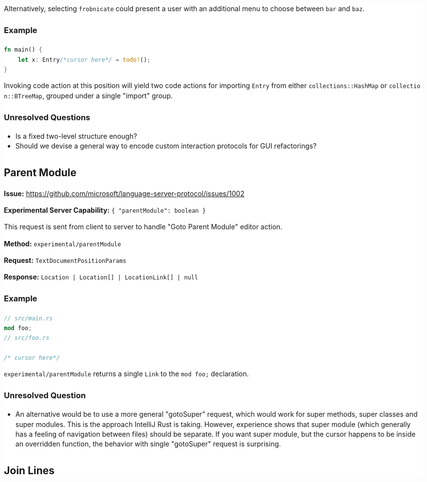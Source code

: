 Alternatively, selecting `frobnicate` could present a user with an additional menu to choose between `bar` and `baz`.

### Example

```rust
fn main() {
    let x: Entry/*cursor here*/ = todo!();
}
```

Invoking code action at this position will yield two code actions for importing `Entry` from either `collections::HashMap` or `collection::BTreeMap`, grouped under a single "import" group.

### Unresolved Questions

* Is a fixed two-level structure enough?
* Should we devise a general way to encode custom interaction protocols for GUI refactorings?

## Parent Module

**Issue:** https://github.com/microsoft/language-server-protocol/issues/1002

**Experimental Server Capability:** `{ "parentModule": boolean }`

This request is sent from client to server to handle "Goto Parent Module" editor action.

**Method:** `experimental/parentModule`

**Request:** `TextDocumentPositionParams`

**Response:** `Location | Location[] | LocationLink[] | null`


### Example

```rust
// src/main.rs
mod foo;
// src/foo.rs

/* cursor here*/
```

`experimental/parentModule` returns a single `Link` to the `mod foo;` declaration.

### Unresolved Question

* An alternative would be to use a more general "gotoSuper" request, which would work for super methods, super classes and super modules.
  This is the approach IntelliJ Rust is taking.
  However, experience shows that super module (which generally has a feeling of navigation between files) should be separate.
  If you want super module, but the cursor happens to be inside an overridden function, the behavior with single "gotoSuper" request is surprising.

## Join Lines
